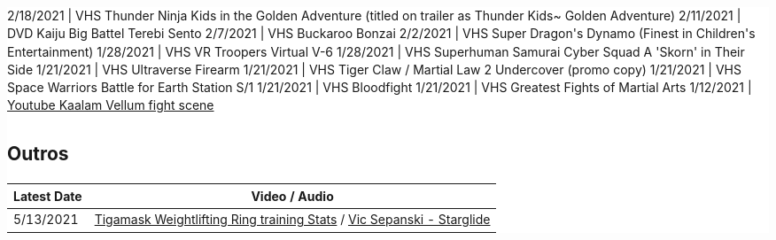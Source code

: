 2/18/2021 | VHS Thunder Ninja Kids in the Golden Adventure (titled on trailer as Thunder Kids~ Golden Adventure)
2/11/2021 | DVD Kaiju Big Battel Terebi Sento
2/7/2021  | VHS Buckaroo Bonzai
2/2/2021  | VHS Super Dragon's Dynamo (Finest in Children's Entertainment)
1/28/2021 | VHS VR Troopers Virtual V-6
1/28/2021 | VHS Superhuman Samurai Cyber Squad A 'Skorn' in Their Side
1/21/2021 | VHS Ultraverse Firearm
1/21/2021 | VHS Tiger Claw / Martial Law 2 Undercover (promo copy)
1/21/2021 | VHS Space Warriors Battle for Earth Station S/1
1/21/2021 | VHS Bloodfight
1/21/2021 | VHS Greatest Fights of Martial Arts
1/12/2021 | [Youtube Kaalam Vellum fight scene](https://youtu.be/CXPZy9vgT3o)


Outros
------
Latest Date | Video / Audio
-- | --
5/13/2021 | [Tigamask Weightlifting Ring training Stats](https://youtu.be/21Kjw7d8rUA)	/ [Vic Sepanski - Starglide](https://www.youtube.com/watch?v=Uhdch7CUwsQ&list=PLBbOMhtEZWjk5CaGWMLH5GEceqTICinZS&index=74)
